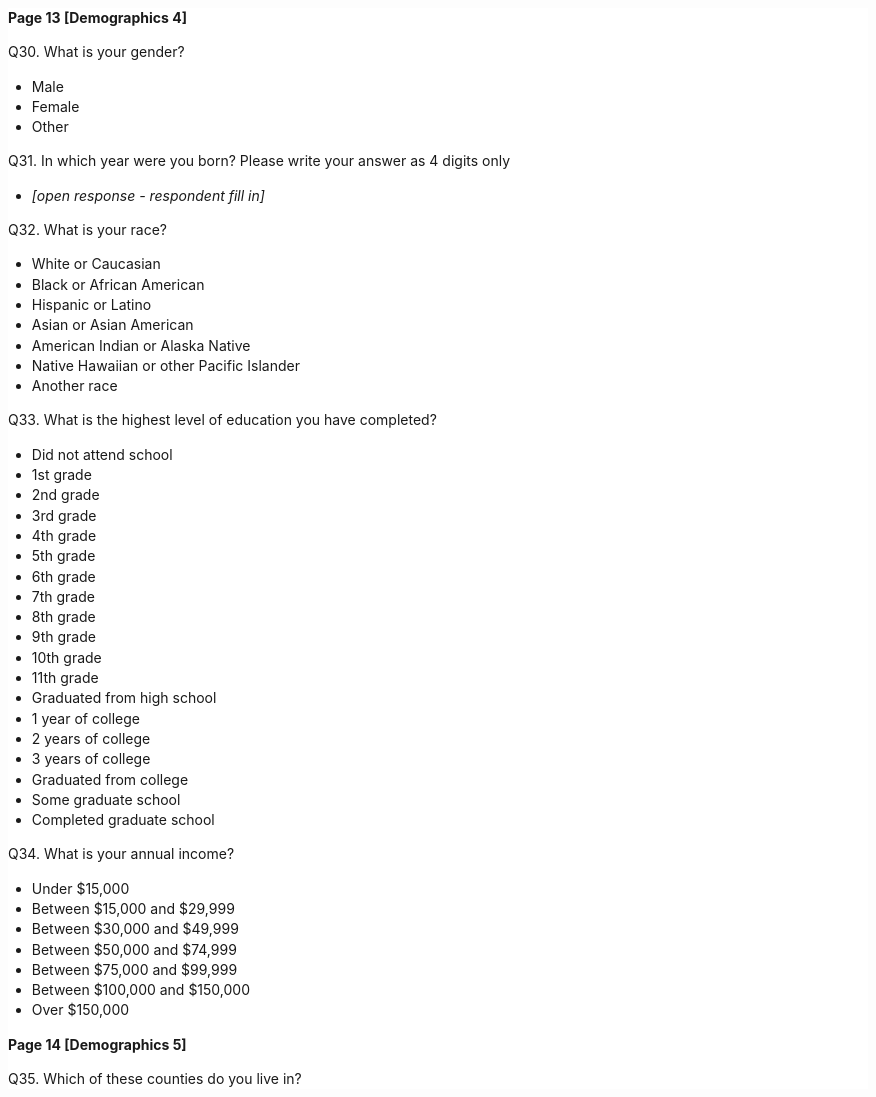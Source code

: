 **Page 13 [Demographics 4]**

Q30. What is your gender?
*   Male
*   Female
*   Other

Q31. In which year were you born? Please write your answer as 4 digits only
*   _[open response - respondent fill in]_

Q32. What is your race?

*   White or Caucasian
*   Black or African American
*   Hispanic or Latino
*   Asian or Asian American
*   American Indian or Alaska Native
*   Native Hawaiian or other Pacific Islander
*   Another race

Q33. What is the highest level of education you have completed?

*   Did not attend school
*   1st grade
*   2nd grade
*   3rd grade
*   4th grade
*   5th grade
*   6th grade
*   7th grade
*   8th grade
*   9th grade
*   10th grade
*   11th grade
*   Graduated from high school
*   1 year of college
*   2 years of college
*   3 years of college
*   Graduated from college
*   Some graduate school
*   Completed graduate school

Q34. What is your annual income?

*   Under $15,000
*   Between $15,000 and $29,999
*   Between $30,000 and $49,999
*   Between $50,000 and $74,999
*   Between $75,000 and $99,999
*   Between $100,000 and $150,000
*   Over $150,000


**Page 14 [Demographics 5]**

Q35. Which of these counties do you live in?
